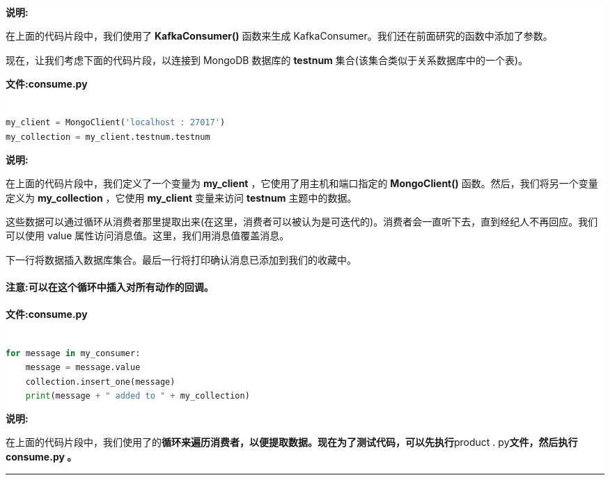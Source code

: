 **说明:**

在上面的代码片段中，我们使用了 **KafkaConsumer()** 函数来生成 KafkaConsumer。我们还在前面研究的函数中添加了参数。

现在，让我们考虑下面的代码片段，以连接到 MongoDB 数据库的 **testnum** 集合(该集合类似于关系数据库中的一个表)。

**文件:consume.py**

```py

my_client = MongoClient('localhost : 27017')
my_collection = my_client.testnum.testnum

```

**说明:**

在上面的代码片段中，我们定义了一个变量为 **my_client** ，它使用了用主机和端口指定的 **MongoClient()** 函数。然后，我们将另一个变量定义为 **my_collection** ，它使用 **my_client** 变量来访问 **testnum** 主题中的数据。

这些数据可以通过循环从消费者那里提取出来(在这里，消费者可以被认为是可迭代的)。消费者会一直听下去，直到经纪人不再回应。我们可以使用 value 属性访问消息值。这里，我们用消息值覆盖消息。

下一行将数据插入数据库集合。最后一行将打印确认消息已添加到我们的收藏中。

#### 注意:可以在这个循环中插入对所有动作的回调。

**文件:consume.py**

```py

for message in my_consumer:
    message = message.value
    collection.insert_one(message)
    print(message + " added to " + my_collection)

```

**说明:**

在上面的代码片段中，我们使用了的**循环来遍历消费者，以便提取数据。现在为了测试代码，可以先执行**product . py**文件，然后执行 **consume.py** 。**

* * *